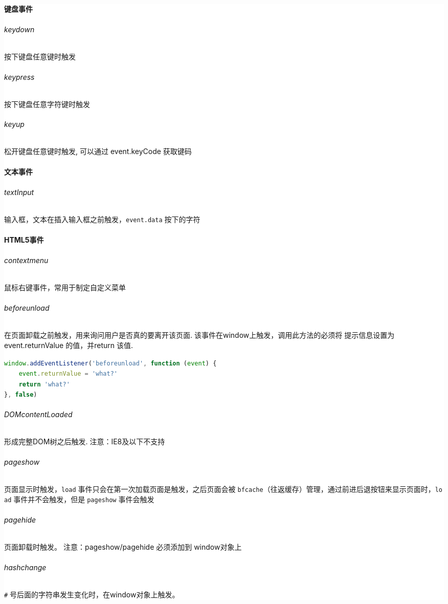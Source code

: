 #### 键盘事件
###### keydown
按下键盘任意键时触发

###### keypress
按下键盘任意字符键时触发

###### keyup
松开键盘任意键时触发,
可以通过 event.keyCode 获取键码

#### 文本事件
###### textInput
输入框，文本在插入输入框之前触发，`event.data` 按下的字符

#### HTML5事件
###### contextmenu
鼠标右键事件，常用于制定自定义菜单

###### beforeunload
在页面卸载之前触发，用来询问用户是否真的要离开该页面.
该事件在window上触发，调用此方法的必须将 提示信息设置为 event.returnValue 的值，并return 该值.

```js
window.addEventListener('beforeunload', function (event) {
    event.returnValue = 'what?'
    return 'what?'
}, false)
```

###### DOMcontentLoaded
形成完整DOM树之后触发.
注意：IE8及以下不支持

###### pageshow
页面显示时触发，`load` 事件只会在第一次加载页面是触发，之后页面会被 `bfcache`（往返缓存）管理，通过前进后退按钮来显示页面时，`load` 事件并不会触发，但是 `pageshow` 事件会触发

###### pagehide
页面卸载时触发。
注意：pageshow/pagehide 必须添加到 window对象上

###### hashchange
`#` 号后面的字符串发生变化时，在window对象上触发。






















